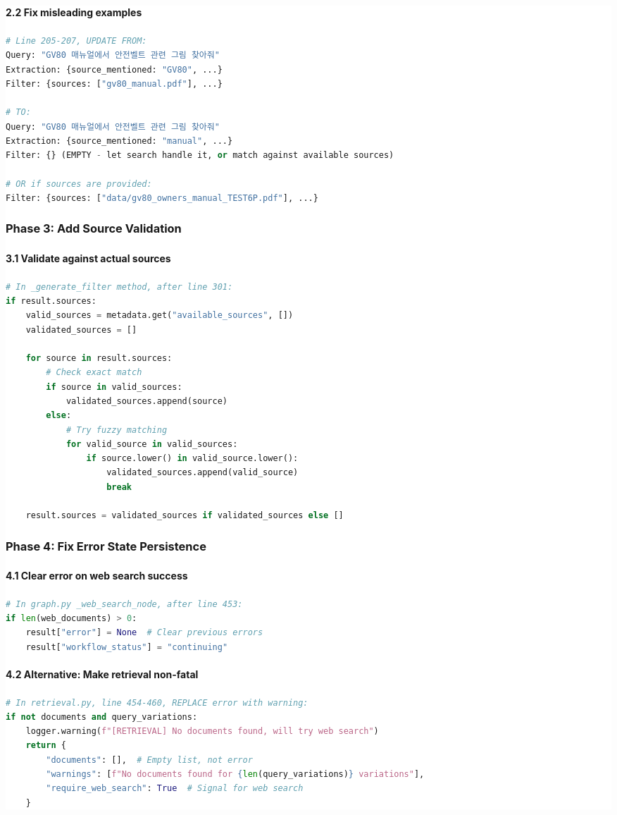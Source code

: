 #### 2.2 Fix misleading examples
```python
# Line 205-207, UPDATE FROM:
Query: "GV80 매뉴얼에서 안전벨트 관련 그림 찾아줘"
Extraction: {source_mentioned: "GV80", ...}
Filter: {sources: ["gv80_manual.pdf"], ...}

# TO:
Query: "GV80 매뉴얼에서 안전벨트 관련 그림 찾아줘"
Extraction: {source_mentioned: "manual", ...}
Filter: {} (EMPTY - let search handle it, or match against available sources)

# OR if sources are provided:
Filter: {sources: ["data/gv80_owners_manual_TEST6P.pdf"], ...}
```

### Phase 3: Add Source Validation

#### 3.1 Validate against actual sources
```python
# In _generate_filter method, after line 301:
if result.sources:
    valid_sources = metadata.get("available_sources", [])
    validated_sources = []
    
    for source in result.sources:
        # Check exact match
        if source in valid_sources:
            validated_sources.append(source)
        else:
            # Try fuzzy matching
            for valid_source in valid_sources:
                if source.lower() in valid_source.lower():
                    validated_sources.append(valid_source)
                    break
    
    result.sources = validated_sources if validated_sources else []
```

### Phase 4: Fix Error State Persistence

#### 4.1 Clear error on web search success
```python
# In graph.py _web_search_node, after line 453:
if len(web_documents) > 0:
    result["error"] = None  # Clear previous errors
    result["workflow_status"] = "continuing"
```

#### 4.2 Alternative: Make retrieval non-fatal
```python
# In retrieval.py, line 454-460, REPLACE error with warning:
if not documents and query_variations:
    logger.warning(f"[RETRIEVAL] No documents found, will try web search")
    return {
        "documents": [],  # Empty list, not error
        "warnings": [f"No documents found for {len(query_variations)} variations"],
        "require_web_search": True  # Signal for web search
    }
```
